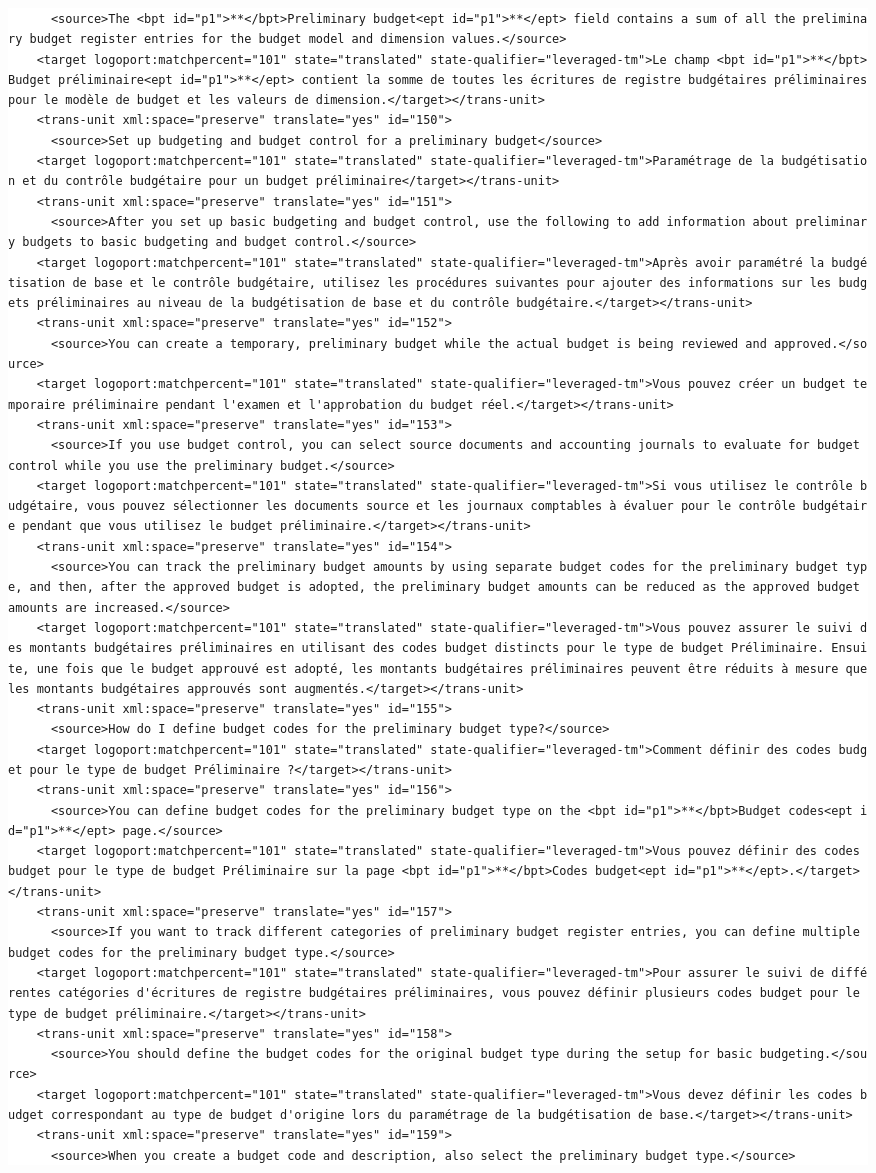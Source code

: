           <source>The <bpt id="p1">**</bpt>Preliminary budget<ept id="p1">**</ept> field contains a sum of all the preliminary budget register entries for the budget model and dimension values.</source>
        <target logoport:matchpercent="101" state="translated" state-qualifier="leveraged-tm">Le champ <bpt id="p1">**</bpt>Budget préliminaire<ept id="p1">**</ept> contient la somme de toutes les écritures de registre budgétaires préliminaires pour le modèle de budget et les valeurs de dimension.</target></trans-unit>
        <trans-unit xml:space="preserve" translate="yes" id="150">
          <source>Set up budgeting and budget control for a preliminary budget</source>
        <target logoport:matchpercent="101" state="translated" state-qualifier="leveraged-tm">Paramétrage de la budgétisation et du contrôle budgétaire pour un budget préliminaire</target></trans-unit>
        <trans-unit xml:space="preserve" translate="yes" id="151">
          <source>After you set up basic budgeting and budget control, use the following to add information about preliminary budgets to basic budgeting and budget control.</source>
        <target logoport:matchpercent="101" state="translated" state-qualifier="leveraged-tm">Après avoir paramétré la budgétisation de base et le contrôle budgétaire, utilisez les procédures suivantes pour ajouter des informations sur les budgets préliminaires au niveau de la budgétisation de base et du contrôle budgétaire.</target></trans-unit>
        <trans-unit xml:space="preserve" translate="yes" id="152">
          <source>You can create a temporary, preliminary budget while the actual budget is being reviewed and approved.</source>
        <target logoport:matchpercent="101" state="translated" state-qualifier="leveraged-tm">Vous pouvez créer un budget temporaire préliminaire pendant l'examen et l'approbation du budget réel.</target></trans-unit>
        <trans-unit xml:space="preserve" translate="yes" id="153">
          <source>If you use budget control, you can select source documents and accounting journals to evaluate for budget control while you use the preliminary budget.</source>
        <target logoport:matchpercent="101" state="translated" state-qualifier="leveraged-tm">Si vous utilisez le contrôle budgétaire, vous pouvez sélectionner les documents source et les journaux comptables à évaluer pour le contrôle budgétaire pendant que vous utilisez le budget préliminaire.</target></trans-unit>
        <trans-unit xml:space="preserve" translate="yes" id="154">
          <source>You can track the preliminary budget amounts by using separate budget codes for the preliminary budget type, and then, after the approved budget is adopted, the preliminary budget amounts can be reduced as the approved budget amounts are increased.</source>
        <target logoport:matchpercent="101" state="translated" state-qualifier="leveraged-tm">Vous pouvez assurer le suivi des montants budgétaires préliminaires en utilisant des codes budget distincts pour le type de budget Préliminaire. Ensuite, une fois que le budget approuvé est adopté, les montants budgétaires préliminaires peuvent être réduits à mesure que les montants budgétaires approuvés sont augmentés.</target></trans-unit>
        <trans-unit xml:space="preserve" translate="yes" id="155">
          <source>How do I define budget codes for the preliminary budget type?</source>
        <target logoport:matchpercent="101" state="translated" state-qualifier="leveraged-tm">Comment définir des codes budget pour le type de budget Préliminaire ?</target></trans-unit>
        <trans-unit xml:space="preserve" translate="yes" id="156">
          <source>You can define budget codes for the preliminary budget type on the <bpt id="p1">**</bpt>Budget codes<ept id="p1">**</ept> page.</source>
        <target logoport:matchpercent="101" state="translated" state-qualifier="leveraged-tm">Vous pouvez définir des codes budget pour le type de budget Préliminaire sur la page <bpt id="p1">**</bpt>Codes budget<ept id="p1">**</ept>.</target></trans-unit>
        <trans-unit xml:space="preserve" translate="yes" id="157">
          <source>If you want to track different categories of preliminary budget register entries, you can define multiple budget codes for the preliminary budget type.</source>
        <target logoport:matchpercent="101" state="translated" state-qualifier="leveraged-tm">Pour assurer le suivi de différentes catégories d'écritures de registre budgétaires préliminaires, vous pouvez définir plusieurs codes budget pour le type de budget préliminaire.</target></trans-unit>
        <trans-unit xml:space="preserve" translate="yes" id="158">
          <source>You should define the budget codes for the original budget type during the setup for basic budgeting.</source>
        <target logoport:matchpercent="101" state="translated" state-qualifier="leveraged-tm">Vous devez définir les codes budget correspondant au type de budget d'origine lors du paramétrage de la budgétisation de base.</target></trans-unit>
        <trans-unit xml:space="preserve" translate="yes" id="159">
          <source>When you create a budget code and description, also select the preliminary budget type.</source>